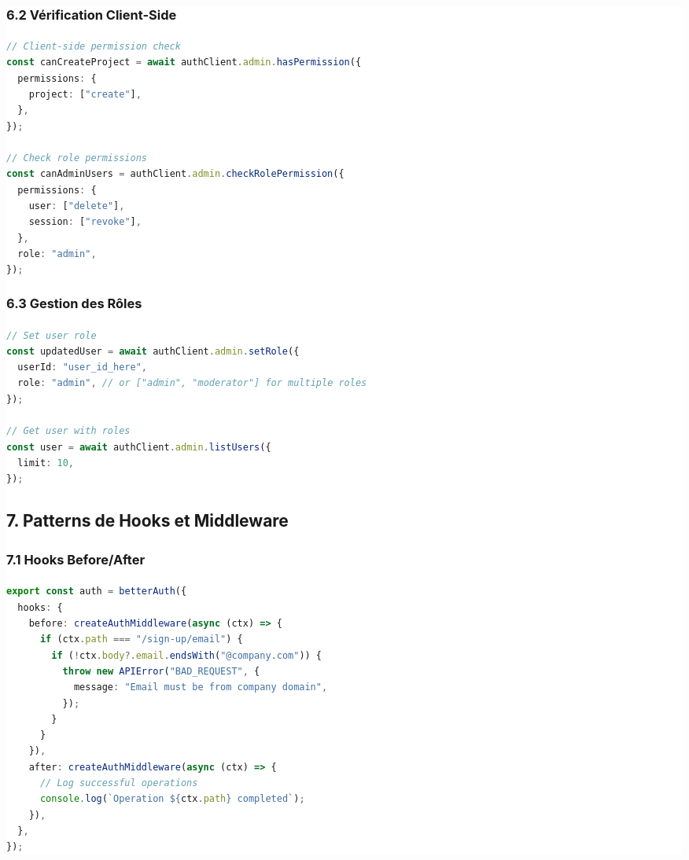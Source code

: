 ### 6.2 Vérification Client-Side

```typescript
// Client-side permission check
const canCreateProject = await authClient.admin.hasPermission({
  permissions: {
    project: ["create"],
  },
});

// Check role permissions
const canAdminUsers = authClient.admin.checkRolePermission({
  permissions: {
    user: ["delete"],
    session: ["revoke"],
  },
  role: "admin",
});
```

### 6.3 Gestion des Rôles

```typescript
// Set user role
const updatedUser = await authClient.admin.setRole({
  userId: "user_id_here",
  role: "admin", // or ["admin", "moderator"] for multiple roles
});

// Get user with roles
const user = await authClient.admin.listUsers({
  limit: 10,
});
```

## 7. Patterns de Hooks et Middleware

### 7.1 Hooks Before/After

```typescript
export const auth = betterAuth({
  hooks: {
    before: createAuthMiddleware(async (ctx) => {
      if (ctx.path === "/sign-up/email") {
        if (!ctx.body?.email.endsWith("@company.com")) {
          throw new APIError("BAD_REQUEST", {
            message: "Email must be from company domain",
          });
        }
      }
    }),
    after: createAuthMiddleware(async (ctx) => {
      // Log successful operations
      console.log(`Operation ${ctx.path} completed`);
    }),
  },
});
```
